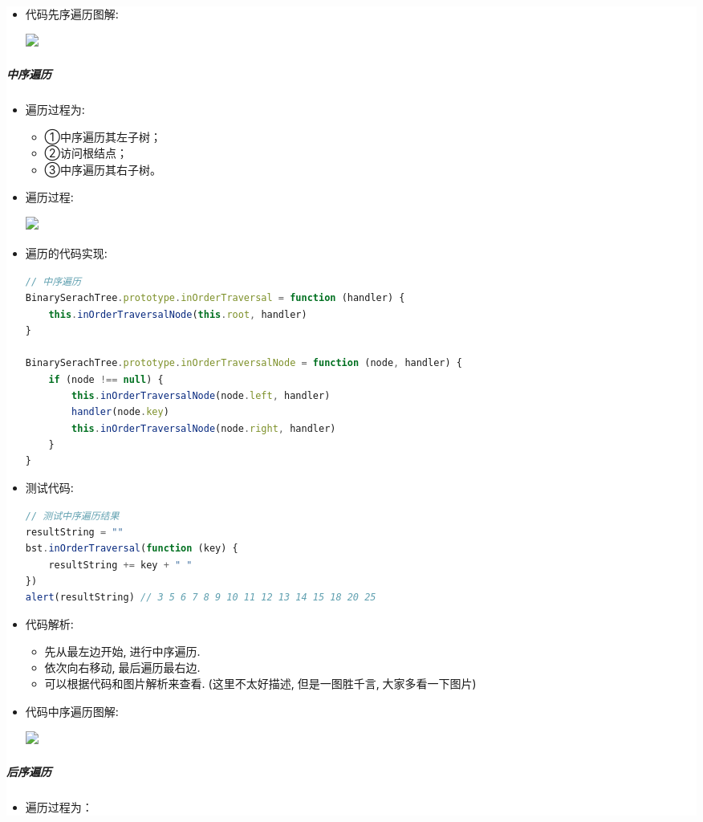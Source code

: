 - 代码先序遍历图解:

  ![](/先序遍历图示.webp)

##### 中序遍历

- 遍历过程为:

  - ①中序遍历其左子树；
  - ②访问根结点；
  - ③中序遍历其右子树。

- 遍历过程:

  ![](/中序遍历.webp)

- 遍历的代码实现:

  ```js
  // 中序遍历
  BinarySerachTree.prototype.inOrderTraversal = function (handler) {
      this.inOrderTraversalNode(this.root, handler)
  }
  
  BinarySerachTree.prototype.inOrderTraversalNode = function (node, handler) {
      if (node !== null) {
          this.inOrderTraversalNode(node.left, handler)
          handler(node.key)
          this.inOrderTraversalNode(node.right, handler)
      }
  }
  ```

- 测试代码:

  ```js
  // 测试中序遍历结果
  resultString = ""
  bst.inOrderTraversal(function (key) {
      resultString += key + " "
  })
  alert(resultString) // 3 5 6 7 8 9 10 11 12 13 14 15 18 20 25 
  ```

- 代码解析:

  - 先从最左边开始, 进行中序遍历.
  - 依次向右移动, 最后遍历最右边.
  - 可以根据代码和图片解析来查看. (这里不太好描述, 但是一图胜千言, 大家多看一下图片)

- 代码中序遍历图解:

  ![](/中序遍历图示.webp)

##### 后序遍历

- 遍历过程为：
